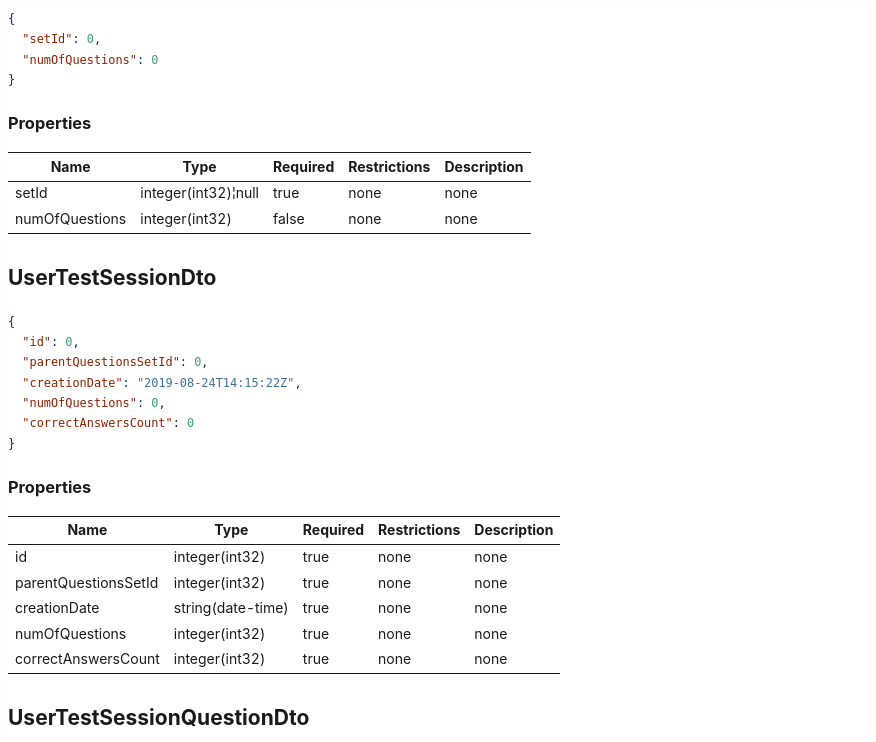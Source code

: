<a id="schemausertestscontrollergeneratedto"></a>
<a id="schema_UserTestsControllerGenerateDto"></a>
<a id="tocSusertestscontrollergeneratedto"></a>
<a id="tocsusertestscontrollergeneratedto"></a>

```json
{
  "setId": 0,
  "numOfQuestions": 0
}

```

### Properties

|Name|Type|Required|Restrictions|Description|
|---|---|---|---|---|
|setId|integer(int32)¦null|true|none|none|
|numOfQuestions|integer(int32)|false|none|none|

<h2 id="tocS_UserTestSessionDto">UserTestSessionDto</h2>

<a id="schemausertestsessiondto"></a>
<a id="schema_UserTestSessionDto"></a>
<a id="tocSusertestsessiondto"></a>
<a id="tocsusertestsessiondto"></a>

```json
{
  "id": 0,
  "parentQuestionsSetId": 0,
  "creationDate": "2019-08-24T14:15:22Z",
  "numOfQuestions": 0,
  "correctAnswersCount": 0
}

```

### Properties

|Name|Type|Required|Restrictions|Description|
|---|---|---|---|---|
|id|integer(int32)|true|none|none|
|parentQuestionsSetId|integer(int32)|true|none|none|
|creationDate|string(date-time)|true|none|none|
|numOfQuestions|integer(int32)|true|none|none|
|correctAnswersCount|integer(int32)|true|none|none|

<h2 id="tocS_UserTestSessionQuestionDto">UserTestSessionQuestionDto</h2>
